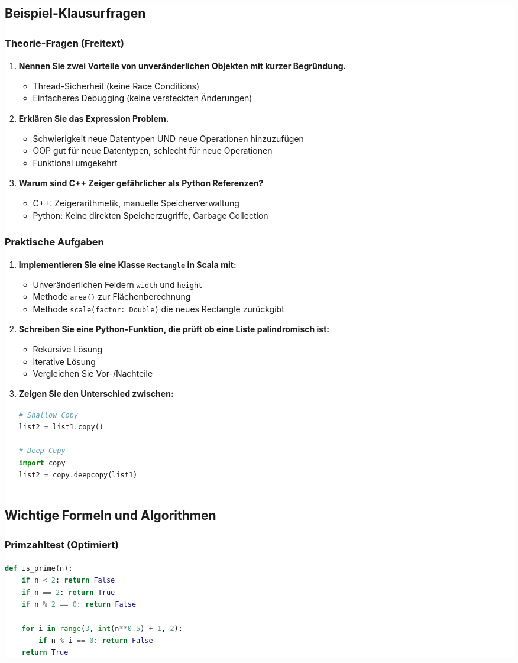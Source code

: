 ## Beispiel-Klausurfragen

### **Theorie-Fragen (Freitext)**

1. **Nennen Sie zwei Vorteile von unveränderlichen Objekten mit kurzer Begründung.**
   - Thread-Sicherheit (keine Race Conditions)
   - Einfacheres Debugging (keine versteckten Änderungen)

2. **Erklären Sie das Expression Problem.**
   - Schwierigkeit neue Datentypen UND neue Operationen hinzuzufügen
   - OOP gut für neue Datentypen, schlecht für neue Operationen
   - Funktional umgekehrt

3. **Warum sind C++ Zeiger gefährlicher als Python Referenzen?**
   - C++: Zeigerarithmetik, manuelle Speicherverwaltung
   - Python: Keine direkten Speicherzugriffe, Garbage Collection

### **Praktische Aufgaben**

1. **Implementieren Sie eine Klasse `Rectangle` in Scala mit:**
   - Unveränderlichen Feldern `width` und `height`
   - Methode `area()` zur Flächenberechnung
   - Methode `scale(factor: Double)` die neues Rectangle zurückgibt

2. **Schreiben Sie eine Python-Funktion, die prüft ob eine Liste palindromisch ist:**
   - Rekursive Lösung
   - Iterative Lösung
   - Vergleichen Sie Vor-/Nachteile

3. **Zeigen Sie den Unterschied zwischen:**
   ```python
   # Shallow Copy
   list2 = list1.copy()
   
   # Deep Copy
   import copy
   list2 = copy.deepcopy(list1)
   ```

---

## Wichtige Formeln und Algorithmen

### **Primzahltest (Optimiert)**
```python
def is_prime(n):
    if n < 2: return False
    if n == 2: return True
    if n % 2 == 0: return False
    
    for i in range(3, int(n**0.5) + 1, 2):
        if n % i == 0: return False
    return True
```
